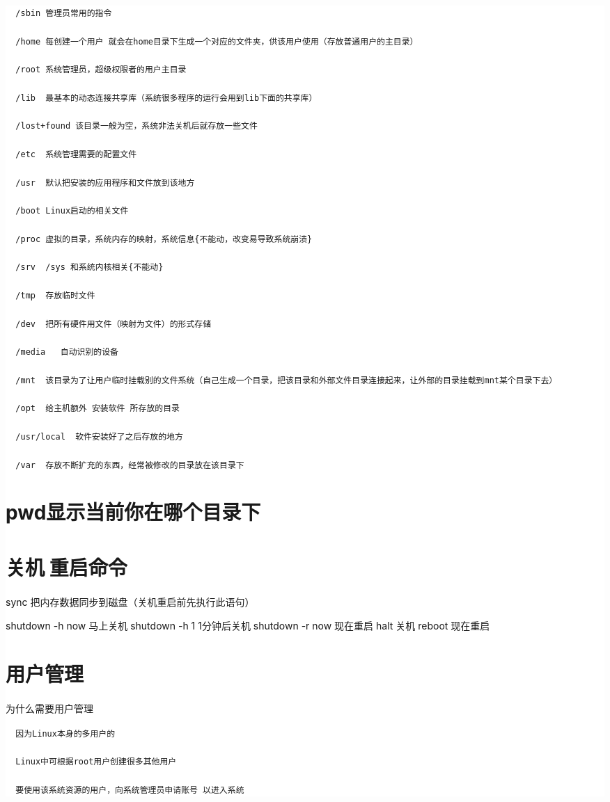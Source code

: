       /sbin 管理员常用的指令

      /home 每创建一个用户 就会在home目录下生成一个对应的文件夹，供该用户使用（存放普通用户的主目录）

      /root 系统管理员，超级权限者的用户主目录

      /lib  最基本的动态连接共享库（系统很多程序的运行会用到lib下面的共享库）

      /lost+found 该目录一般为空，系统非法关机后就存放一些文件

      /etc  系统管理需要的配置文件

      /usr  默认把安装的应用程序和文件放到该地方

      /boot Linux启动的相关文件

      /proc 虚拟的目录，系统内存的映射，系统信息{不能动，改变易导致系统崩溃}

      /srv  /sys 和系统内核相关{不能动}

      /tmp  存放临时文件

      /dev  把所有硬件用文件（映射为文件）的形式存储

      /media   自动识别的设备

      /mnt  该目录为了让用户临时挂载别的文件系统（自己生成一个目录，把该目录和外部文件目录连接起来，让外部的目录挂载到mnt某个目录下去）

      /opt  给主机额外 安装软件 所存放的目录

      /usr/local  软件安装好了之后存放的地方

      /var  存放不断扩充的东西，经常被修改的目录放在该目录下


# pwd显示当前你在哪个目录下

# 关机 重启命令

   sync  把内存数据同步到磁盘（关机重启前先执行此语句）

   shutdown -h now   马上关机
   shutdown -h 1  1分钟后关机
   shutdown -r now   现在重启
   halt  关机
   reboot   现在重启


# 用户管理


   为什么需要用户管理

      因为Linux本身的多用户的

      Linux中可根据root用户创建很多其他用户

      要使用该系统资源的用户，向系统管理员申请账号 以进入系统
